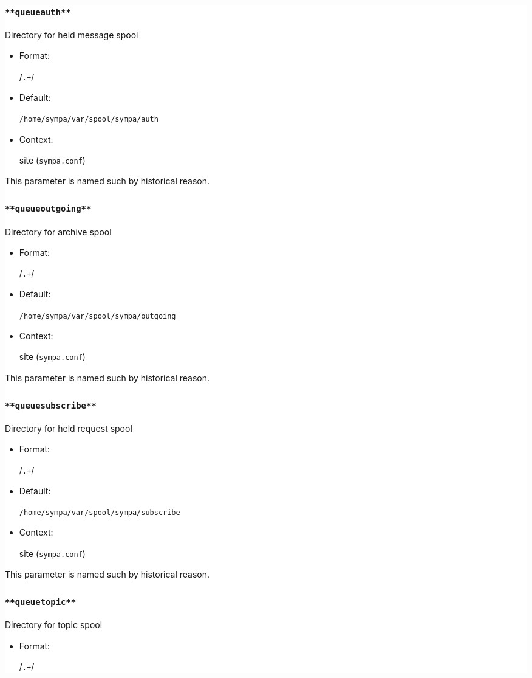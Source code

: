 ### `**queueauth**`

Directory for held message spool

- Format:

    /`.+`/

- Default:

    `/home/sympa/var/spool/sympa/auth`

- Context:

    site (`sympa.conf`)

This parameter is named such by historical reason.

### `**queueoutgoing**`

Directory for archive spool

- Format:

    /`.+`/

- Default:

    `/home/sympa/var/spool/sympa/outgoing`

- Context:

    site (`sympa.conf`)

This parameter is named such by historical reason.

### `**queuesubscribe**`

Directory for held request spool

- Format:

    /`.+`/

- Default:

    `/home/sympa/var/spool/sympa/subscribe`

- Context:

    site (`sympa.conf`)

This parameter is named such by historical reason.

### `**queuetopic**`

Directory for topic spool

- Format:

    /`.+`/

